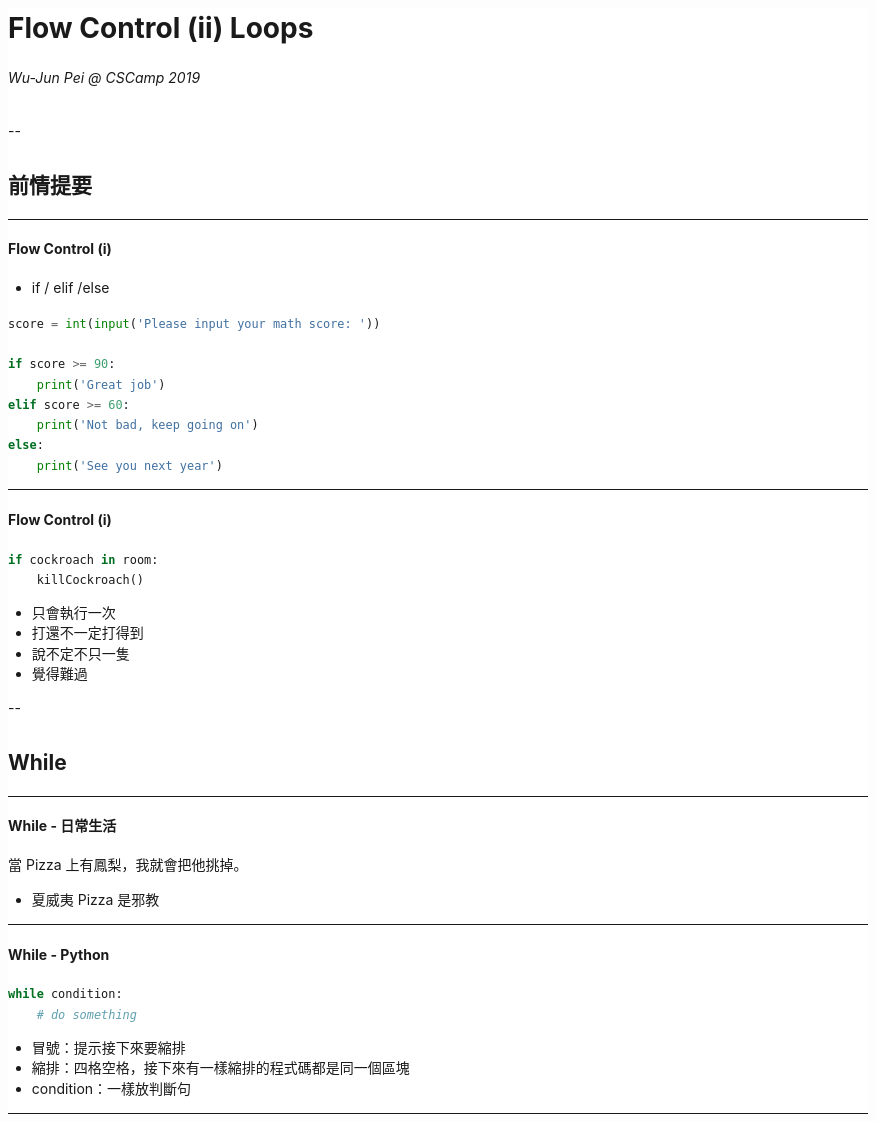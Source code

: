 # Flow Control (ii) Loops

###### Wu-Jun Pei @ CSCamp 2019

--

## 前情提要

---

#### Flow Control (i)

- if / elif /else

```python
score = int(input('Please input your math score: '))

if score >= 90:
    print('Great job')
elif score >= 60:
    print('Not bad, keep going on')
else:
    print('See you next year')
```

---

#### Flow Control (i)

```python
if cockroach in room:
    killCockroach()
```
- 只會執行一次
- 打還不一定打得到
- 說不定不只一隻
- 覺得難過

--

## While

---

#### While - 日常生活
<font class="Mark">當</font> Pizza 上有鳳梨，我就會把他挑掉。
- 夏威夷 Pizza 是邪教

---

#### While - Python

```python
while condition:
    # do something
```
- 冒號：提示接下來要縮排
- 縮排：四格空格，接下來有一樣縮排的程式碼都是同一個區塊
- condition：一樣放判斷句

---